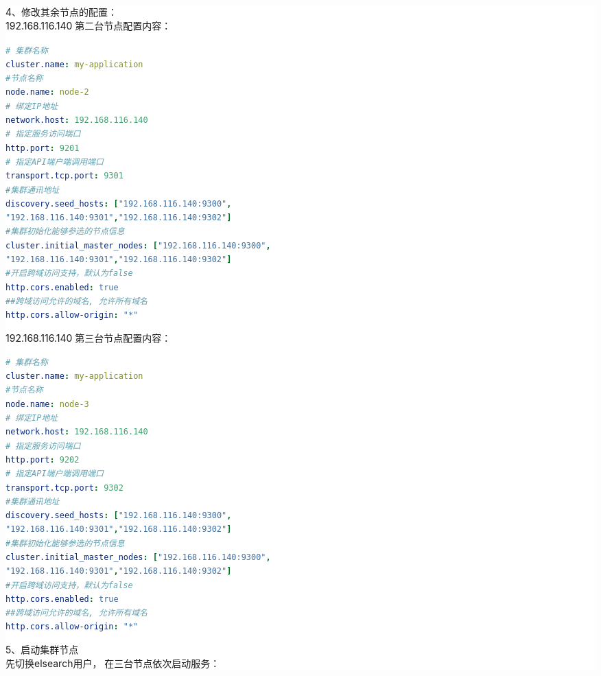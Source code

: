 4、修改其余节点的配置：  
192.168.116.140 第二台节点配置内容：

```yml
# 集群名称
cluster.name: my-application
#节点名称
node.name: node-2
# 绑定IP地址
network.host: 192.168.116.140
# 指定服务访问端口
http.port: 9201
# 指定API端户端调用端口
transport.tcp.port: 9301
#集群通讯地址
discovery.seed_hosts: ["192.168.116.140:9300",
"192.168.116.140:9301","192.168.116.140:9302"]
#集群初始化能够参选的节点信息
cluster.initial_master_nodes: ["192.168.116.140:9300",
"192.168.116.140:9301","192.168.116.140:9302"]
#开启跨域访问支持，默认为false
http.cors.enabled: true
##跨域访问允许的域名, 允许所有域名
http.cors.allow-origin: "*"
```

192.168.116.140 第三台节点配置内容：

```yml
# 集群名称
cluster.name: my-application
#节点名称
node.name: node-3
# 绑定IP地址
network.host: 192.168.116.140
# 指定服务访问端口
http.port: 9202
# 指定API端户端调用端口
transport.tcp.port: 9302
#集群通讯地址
discovery.seed_hosts: ["192.168.116.140:9300",
"192.168.116.140:9301","192.168.116.140:9302"]
#集群初始化能够参选的节点信息
cluster.initial_master_nodes: ["192.168.116.140:9300",
"192.168.116.140:9301","192.168.116.140:9302"]
#开启跨域访问支持，默认为false
http.cors.enabled: true
##跨域访问允许的域名, 允许所有域名
http.cors.allow-origin: "*"
```

5、启动集群节点  
先切换elsearch用户， 在三台节点依次启动服务：
